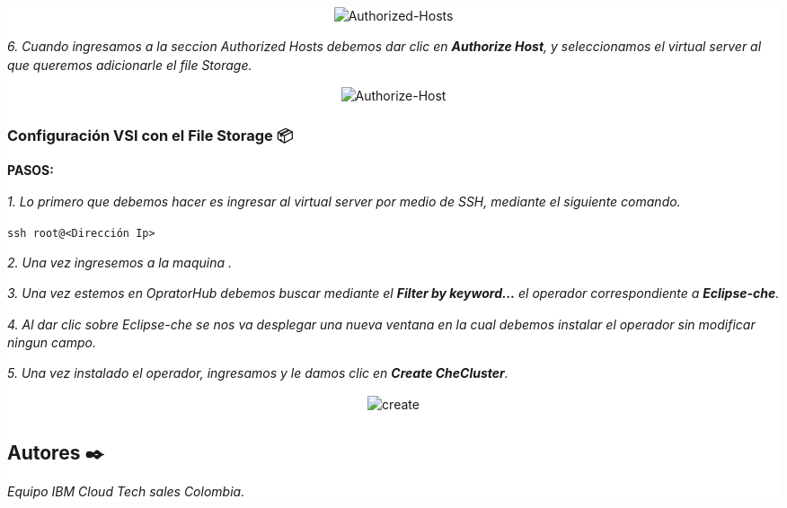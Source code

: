 <p align="center">
<img width="960" alt="Authorized-Hosts" src="https://user-images.githubusercontent.com/60987042/90690349-29c3d500-e237-11ea-9957-4e5846e4ad4d.PNG">
</p>

_6. Cuando ingresamos a la seccion Authorized Hosts debemos dar clic en **Authorize Host**, y seleccionamos el virtual server al que queremos adicionarle el file Storage._

<p align="center">
<img width="960" alt="Authorize-Host" src="https://user-images.githubusercontent.com/60987042/90690352-2c262f00-e237-11ea-83bc-19ad9b32b5f6.PNG">
</p>

### Configuración VSI con el File Storage 📦

**PASOS:**

_1. Lo primero que debemos hacer es ingresar al virtual server por medio de SSH, mediante el siguiente comando._
```
ssh root@<Dirección Ip>
```

_2. Una vez ingresemos a la maquina ._

<p align="center">

</p>


_3. Una vez estemos en OpratorHub debemos buscar mediante el **Filter by keyword...** el operador correspondiente a **Eclipse-che**._

<p align="center">

</p>

_4. Al dar clic sobre Eclipse-che se nos va desplegar una nueva ventana en la cual debemos instalar el operador sin modificar ningun campo._


_5. Una vez instalado el operador, ingresamos y le damos clic en **Create CheCluster**._

<p align="center">
<img width="700" alt="create" src="https://user-images.githubusercontent.com/60987042/89837718-280b5a80-db2f-11ea-8201-867f97450fe3.PNG">
</p>


## Autores ✒️

_Equipo IBM Cloud Tech sales Colombia._
